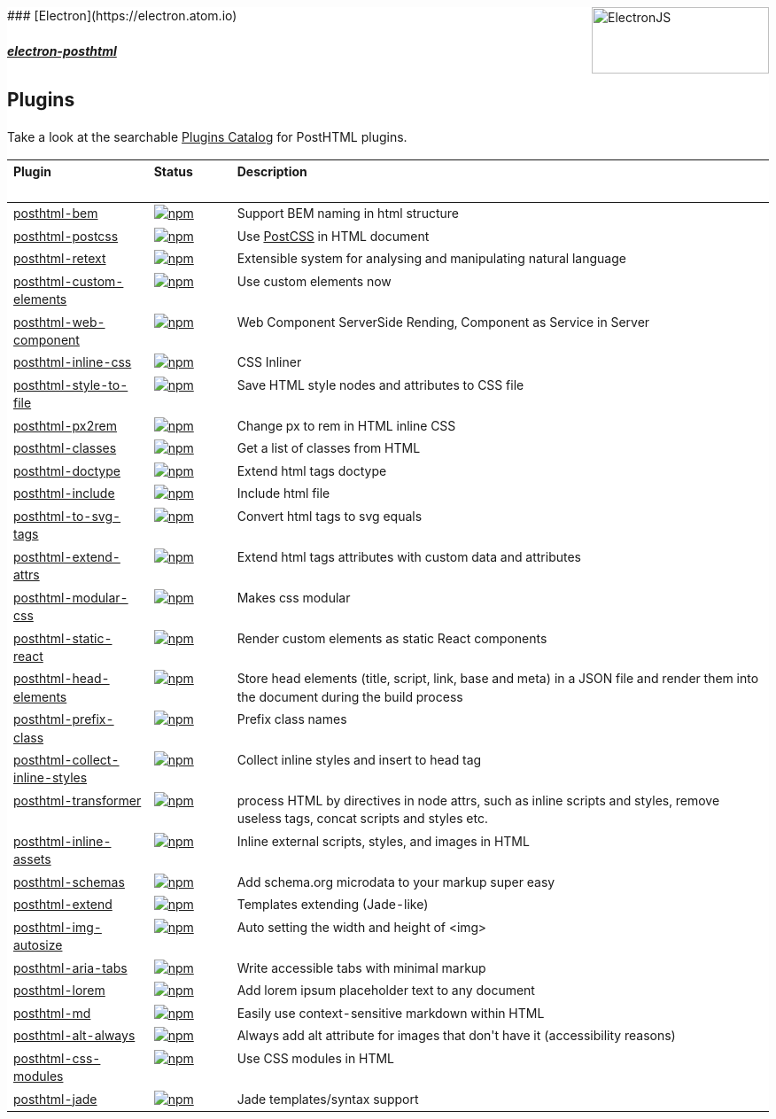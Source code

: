 <img align="right" width="200" height="75" title="ElectronJS" src="https://worldvectorlogo.com/logos/electron-4.svg" />
### [Electron](https://electron.atom.io)

##### [electron-posthtml](https://github.com/michael-ciniawsky/electron-posthtml)

## Plugins
Take a look at the searchable [Plugins Catalog](http://maltsev.github.io/posthtml-plugins/) for PostHTML plugins.

|Plugin|Status&nbsp;&nbsp;&nbsp;&nbsp;&nbsp;&nbsp;&nbsp;&nbsp;&nbsp;&nbsp;&nbsp;&nbsp;&nbsp;&nbsp;&nbsp;&nbsp;&nbsp;|Description|
|:-----|:-----|:----------|
|[posthtml-bem][bem]| [![npm][bem-1]][bem-2] |Support BEM naming in html structure|
|[posthtml-postcss][css]|[![npm][css-1]][css-2]|Use [PostCSS][css-3] in HTML document|
|[posthtml-retext][text]|[![npm][text-1]][text-2]|Extensible system for analysing and manipulating natural language|
|[posthtml-custom-elements][elem]|[![npm][elem-1]][elem-2]| Use custom elements now |
|[posthtml-web-component][web]|[![npm][web-1]][web-2]|Web Component ServerSide Rending, Component as Service in Server|
|[posthtml-inline-css][in]|[![npm][in-1]][in-2]|CSS Inliner|
|[posthtml-style-to-file][style]|[![npm][style-1]][style-2]| Save HTML style nodes and attributes to CSS file|
|[posthtml-px2rem][px2rem]|[![npm][px2rem-1]][px2rem-2]|Change px to rem in HTML inline CSS|
|[posthtml-classes][classes]|[![npm][classes-1]][classes-2]|Get a list of classes from HTML|
|[posthtml-doctype][doctype]|[![npm][doctype-1]][doctype-2]|Extend html tags doctype|
|[posthtml-include][include]|[![npm][include-1]][include-2]|Include html file|
|[posthtml-to-svg-tags][svg]|[![npm][svg-1]][svg-2]|Convert html tags to svg equals|
|[posthtml-extend-attrs][attrs]|[![npm][attrs-1]][attrs-2]| Extend html tags attributes with custom data and attributes|
|[posthtml-modular-css][modular]|[![npm][modular-1]][modular-1]|Makes css modular|
|[posthtml-static-react][react]|[![npm][react-1]][react-2]| Render custom elements as static React components |
|[posthtml-head-elements][head]|[![npm][head-1]][head-2]|Store head elements (title, script, link, base and meta) in a JSON file and render them into the document during the build process|
|[posthtml-prefix-class][prefix]|[![npm][prefix-1]][prefix-2]|Prefix class names
|[posthtml-collect-inline-styles][collect]|[![npm][collect-1]][collect-2]|Collect inline styles and insert to head tag|
|[posthtml-transformer][transform]|[![npm][transform-1]][transform-2]|process HTML by directives in node attrs, such as inline scripts and styles, remove useless tags, concat scripts and styles etc.|
|[posthtml-inline-assets][assets]|[![npm][assets-1]][assets-2]|Inline external scripts, styles, and images in HTML|
|[posthtml-schemas][schemas]|[![npm][schemas-1]][schemas-2]|Add schema.org microdata to your markup super easy|
|[posthtml-extend][extend] |[![npm][extend-1]][extend-2]|Templates extending (Jade-like) |
|[posthtml-img-autosize][img]|[![npm][img-1]][img-2]|Auto setting the width and height of \<img\>|
|[posthtml-aria-tabs][aria]|[![npm][aria-1]][aria-2]|Write accessible tabs with minimal markup|
|[posthtml-lorem][lorem]|[![npm][lorem-1]][lorem-2]|Add lorem ipsum placeholder text to any document|
|[posthtml-md][md]|[![npm][md-1]][md-2]|Easily use context-sensitive markdown within HTML|
|[posthtml-alt-always][alt]|[![npm][alt-1]][alt-2]|Always add alt attribute for images that don't have it (accessibility reasons)|
|[posthtml-css-modules][modules]|[![npm][modules-1]][modules-2]|Use CSS modules in HTML|
|[posthtml-jade][jade]|[![npm][jade-1]][jade-2]|Jade templates/syntax support|

[npm]: https://badge.fury.io/js/posthtml.svg
[npm-1]: http://badge.fury.io/js/posthtml
[chat]: https://badges.gitter.im/posthtml/posthtml.svg
[chat-1]: https://gitter.im/posthtml/posthtml?utm_source=badge&utm_medium=badge&utm_campaign=pr-badge&utm_content=badge"
[build]: https://travis-ci.org/posthtml/posthtml.svg?branch=master
[build-1]: https://travis-ci.org/posthtml/posthtml?branch=master
[cover]: https://coveralls.io/repos/posthtml/posthtml/badge.svg?branch=master
[cover-1]: https://coveralls.io/r/posthtml/posthtml?branch=master
[parser]: https://github.com/posthtml/posthtml-parser
[render]: https://github.com/posthtml/posthtml-render
[docs]: https://github.com/posthtml/posthtml/blob/master/docs
[bem]: https://github.com/rajdee/posthtml-bem
[bem-1]: https://badge.fury.io/js/posthtml-bem.svg
[bem-2]: https://badge.fury.io/js/posthtml-bem
[css]: https://github.com/posthtml/posthtml-postcss
[css-1]: https://badge.fury.io/js/posthtml-postcss.svg
[css-2]: https://badge.fury.io/js/posthtml-postcss
[css-3]: https://github.com/postcss/postcss
[text]: https://github.com/voischev/posthtml-retext
[text-1]: https://badge.fury.io/js/posthtml-retext.svg
[text-2]: https://badge.fury.io/js/posthtml-retext
[elem]: https://github.com/posthtml/posthtml-custom-elements
[elem-1]: https://badge.fury.io/js/posthtml-custom-elements.svg
[elem-2]: https://badge.fury.io/js/posthtml-custom-elements
[web]: https://github.com/island205/posthtml-web-component
[web-1]: https://badge.fury.io/js/posthtml-web-component.svg
[web-2]: https://badge.fury.io/js/posthtml-web-components
[in]: https://github.com/maltsev/posthtml-inline-css
[in-1]: https://badge.fury.io/js/posthtml-inline-css.svg
[in-2]: https://badge.fury.io/js/posthtml-inline-css
[style]: https://github.com/posthtml/posthtml-style-to-file
[style-1]: https://badge.fury.io/js/posthtml-style-to-file.svg
[style-2]: https://badge.fury.io/js/posthtml-style-to-file
[px2rem]: https://github.com/weixin/posthtml-px2rem
[px2rem-1]: https://badge.fury.io/js/posthtml-px2rem.svg
[px2rem-2]: https://badge.fury.io/js/posthtml-px2rem
[classes]: https://github.com/rajdee/posthtml-classes
[classes-1]: https://badge.fury.io/js/posthtml-classes.svg
[classes-2]: https://badge.fury.io/js/posthtml-classes
[doctype]: https://github.com/posthtml/posthtml-doctype
[doctype-1]: https://badge.fury.io/js/posthtml-doctype.svg
[doctype-2]: https://badge.fury.io/js/posthtml-doctype
[include]: https://github.com/posthtml/posthtml-include
[include-1]: https://badge.fury.io/js/posthtml-include.svg
[include-2]: https://badge.fury.io/js/posthtml-include
[svg]: https://github.com/theprotein/posthtml-to-svg-tags
[svg-1]: https://badge.fury.io/js/posthtml-to-svg-tags.svg
[svg-2]: https://badge.fury.io/js/posthtml-to-svg-tags
[attrs]: https://github.com/theprotein/posthtml-extend-attrs
[attrs-1]: https://badge.fury.io/js/posthtml-extend-attrs.svg
[attrs-2]: https://badge.fury.io/js/posthtml-extend-attrs
[modular]: https://github.com/admdh/posthtml-modular-css
[modular-1]: https://badge.fury.io/js/posthtml-modular-css.svg
[modular-2]: https://badge.fury.io/js/posthtml-modular-css
[react]: https://github.com/rasmusfl0e/posthtml-static-react
[react-1]: https://badge.fury.io/js/posthtml-static-react.svg
[react-2]: https://badge.fury.io/js/posthtml-static-react
[head]: https://github.com/TCotton/posthtml-head-elements
[head-1]: https://badge.fury.io/js/posthtml-head-elements.svg
[head-2]: https://badge.fury.io/js/posthtml-head-elements
[prefix]: https://github.com/stevenbenisek/posthtml-prefix-class
[prefix-1]: https://badge.fury.io/js/posthtml-prefix-class.svg
[prefix-2]: https://badge.fury.io/js/posthtml-prefix-class
[collect]: https://github.com/totora0155/posthtml-collect-inline-styles
[collect-1]: https://badge.fury.io/js/posthtml-collect-inline-styles.svg
[collect-2]: https://badge.fury.io/js/posthtml-collect-inline-styles
[transform]: https://github.com/flashlizi/posthtml-transformer
[transform-1]: https://badge.fury.io/js/posthtml-transformer.svg
[transform-2]: https://badge.fury.io/js/posthtml-transformer
[assets]: https://github.com/jonathantneal/posthtml-inline-assets
[assets-1]: https://badge.fury.io/js/posthtml-inline-assets.svg
[assets-2]: https://badge.fury.io/js/posthtml-inline-assets
[schemas]: https://github.com/jonathantneal/posthtml-schemas
[schemas-1]: https://badge.fury.io/js/posthtml-schemas.svg
[schemas-2]: https://badge.fury.io/js/posthtml-schemas
[extend]: https://github.com/maltsev/posthtml-extend
[extend-1]: https://badge.fury.io/js/posthtml-extend.svg
[extend-2]: https://badge.fury.io/js/posthtml-extend
[img]: https://github.com/maltsev/posthtml-img-autosize
[img-1]: https://badge.fury.io/js/posthtml-img-autosize.svg
[img-2]: https://badge.fury.io/js/posthtml-img-autosize
[aria]: https://github.com/jonathantneal/posthtml-aria-tabs
[aria-1]: https://badge.fury.io/js/posthtml-aria-tabs.svg
[aria-2]: https://badge.fury.io/js/posthtml-aria-tabs
[lorem]: https://github.com/jonathantneal/posthtml-lorem
[lorem-1]: https://badge.fury.io/js/posthtml-lorem.svg
[lorem-2]: https://badge.fury.io/js/posthtml-lorem
[md]: https://github.com/jonathantneal/posthtml-md
[md-1]: https://badge.fury.io/js/posthtml-md.svg
[md-2]: https://badge.fury.io/js/posthtml-md
[alt]: https://github.com/ismamz/posthtml-alt-always
[alt-1]: https://badge.fury.io/js/posthtml-alt-always.svg
[alt-2]: https://badge.fury.io/js/posthtml-alt-always
[modules]: https://github.com/maltsev/posthtml-css-modules
[modules-1]: https://badge.fury.io/js/posthtml-css-modules.svg
[modules-2]: https://badge.fury.io/js/posthtml-css-modules
[jade]: https://github.com/michael-ciniawsky/posthtml-jade
[jade-1]: https://badge.fury.io/js/posthtml-jade.svg
[jade-2]: https://badge.fury.io/js/posthtml-jade
[tidy]: https://github.com/michael-ciniawsky/posthtml-tidy
[tidy-1]: https://badge.fury.io/js/posthtml-tidy.svg
[tidy-2]: https://badge.fury.io/js/posthtml-tidy
[hint]: https://github.com//michael-ciniawsky/posthtml-hint
[hint-1]: https://badge.fury.io/js/posthtml-hint.svg
[hint-2]: https://badge.fury.io/js/posthtml-hint
[w3c]: https://github.com/michael-ciniawsky/posthtml-w3c
[w3c-1]: https://badge.fury.io/js/posthtml-w3c.svg
[w3c-2]: https://badge.fury.io/js/posthtml-w3c
[exp]: https://github.com/michael-ciniawsky/posthtml-exp
[exp-1]: https://badge.fury.io/js/posthtml-exp.svg
[exp-2]: https://badge.fury.io/js/posthtml-exp
[load]: https://github.com/michael-ciniawsky/posthtml-load-plugins
[load-1]: https://badge.fury.io/js/posthtml-load-plugins.svg
[load-2]: https://badge.fury.io/js/posthtml-load-plugins
[remove]: https://github.com/princed/posthtml-remove-attributes
[remove-1]: https://badge.fury.io/js/posthtml-remove-attributes.svg
[remove-2]: https://badge.fury.io/js/posthtml-remove-attributes